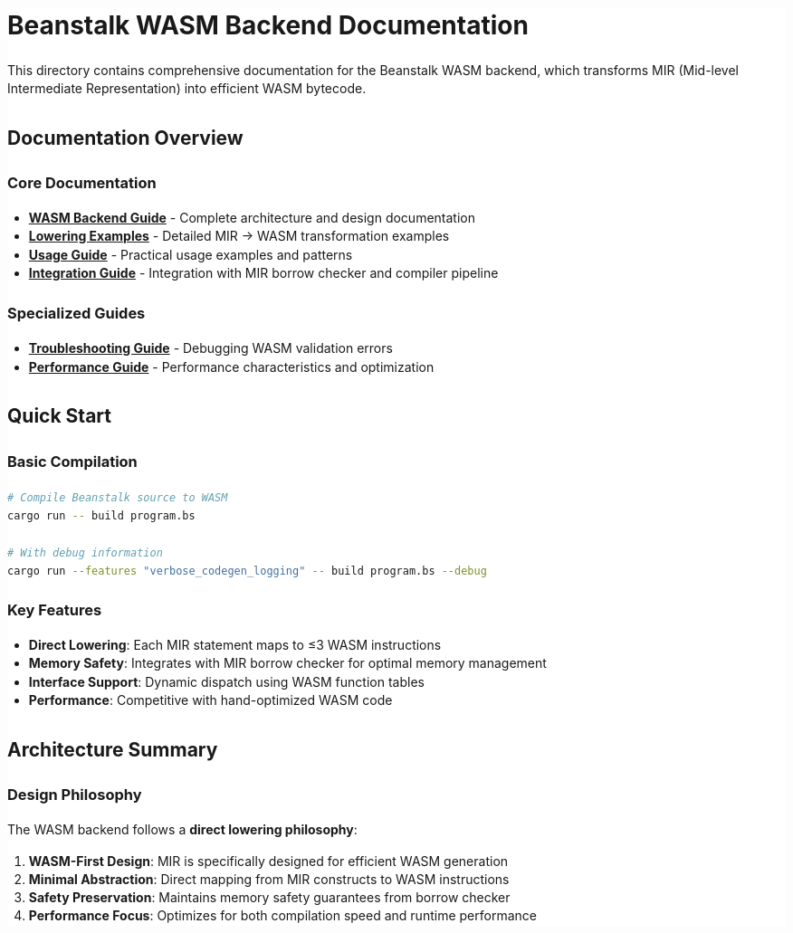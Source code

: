 # Beanstalk WASM Backend Documentation

This directory contains comprehensive documentation for the Beanstalk WASM backend, which transforms MIR (Mid-level Intermediate Representation) into efficient WASM bytecode.

## Documentation Overview

### Core Documentation

- **[WASM Backend Guide](wasm-backend-guide.md)** - Complete architecture and design documentation
- **[Lowering Examples](wasm-backend-examples.md)** - Detailed MIR → WASM transformation examples
- **[Usage Guide](wasm-backend-usage.md)** - Practical usage examples and patterns
- **[Integration Guide](wasm-backend-integration.md)** - Integration with MIR borrow checker and compiler pipeline

### Specialized Guides

- **[Troubleshooting Guide](wasm-validation-troubleshooting.md)** - Debugging WASM validation errors
- **[Performance Guide](wasm-backend-performance.md)** - Performance characteristics and optimization

## Quick Start

### Basic Compilation

```bash
# Compile Beanstalk source to WASM
cargo run -- build program.bs

# With debug information
cargo run --features "verbose_codegen_logging" -- build program.bs --debug
```

### Key Features

- **Direct Lowering**: Each MIR statement maps to ≤3 WASM instructions
- **Memory Safety**: Integrates with MIR borrow checker for optimal memory management
- **Interface Support**: Dynamic dispatch using WASM function tables
- **Performance**: Competitive with hand-optimized WASM code

## Architecture Summary

### Design Philosophy

The WASM backend follows a **direct lowering philosophy**:

1. **WASM-First Design**: MIR is specifically designed for efficient WASM generation
2. **Minimal Abstraction**: Direct mapping from MIR constructs to WASM instructions
3. **Safety Preservation**: Maintains memory safety guarantees from borrow checker
4. **Performance Focus**: Optimizes for both compilation speed and runtime performance
